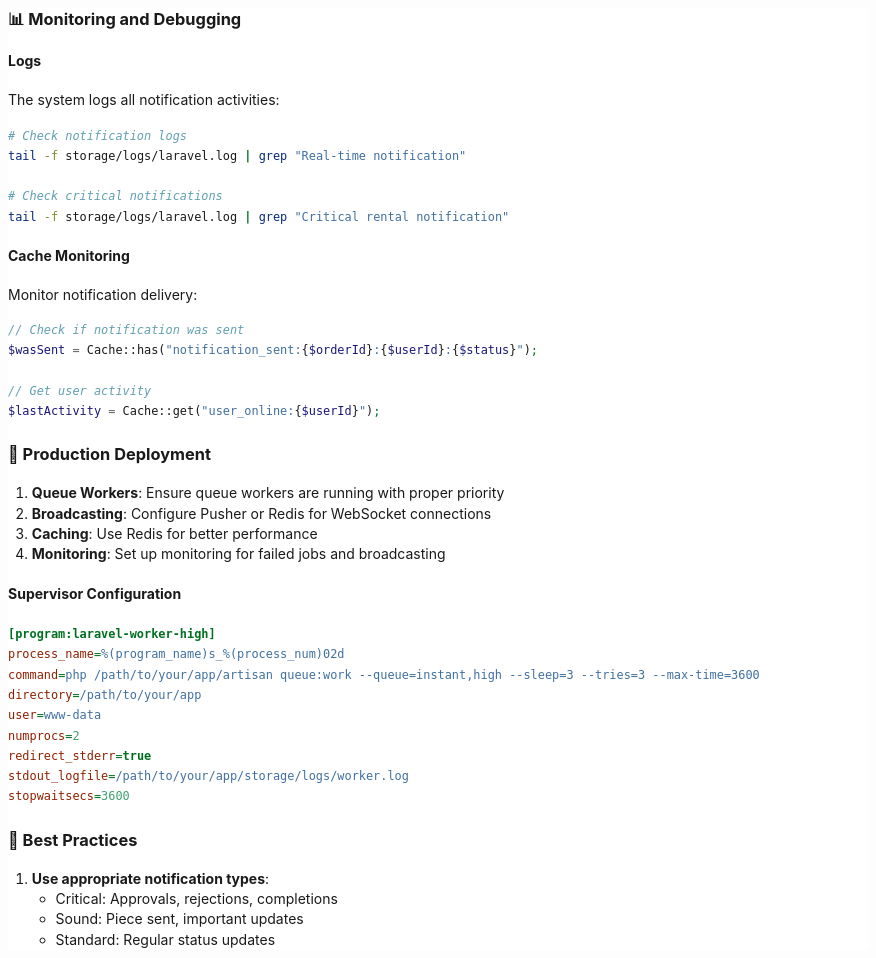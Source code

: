 ### 📊 Monitoring and Debugging

#### Logs

The system logs all notification activities:

```bash
# Check notification logs
tail -f storage/logs/laravel.log | grep "Real-time notification"

# Check critical notifications
tail -f storage/logs/laravel.log | grep "Critical rental notification"
```

#### Cache Monitoring

Monitor notification delivery:

```php
// Check if notification was sent
$wasSent = Cache::has("notification_sent:{$orderId}:{$userId}:{$status}");

// Get user activity
$lastActivity = Cache::get("user_online:{$userId}");
```

### 🚀 Production Deployment

1. **Queue Workers**: Ensure queue workers are running with proper priority
2. **Broadcasting**: Configure Pusher or Redis for WebSocket connections
3. **Caching**: Use Redis for better performance
4. **Monitoring**: Set up monitoring for failed jobs and broadcasting

#### Supervisor Configuration

```ini
[program:laravel-worker-high]
process_name=%(program_name)s_%(process_num)02d
command=php /path/to/your/app/artisan queue:work --queue=instant,high --sleep=3 --tries=3 --max-time=3600
directory=/path/to/your/app
user=www-data
numprocs=2
redirect_stderr=true
stdout_logfile=/path/to/your/app/storage/logs/worker.log
stopwaitsecs=3600
```

### 🎯 Best Practices

1. **Use appropriate notification types**:
   - Critical: Approvals, rejections, completions
   - Sound: Piece sent, important updates
   - Standard: Regular status updates
